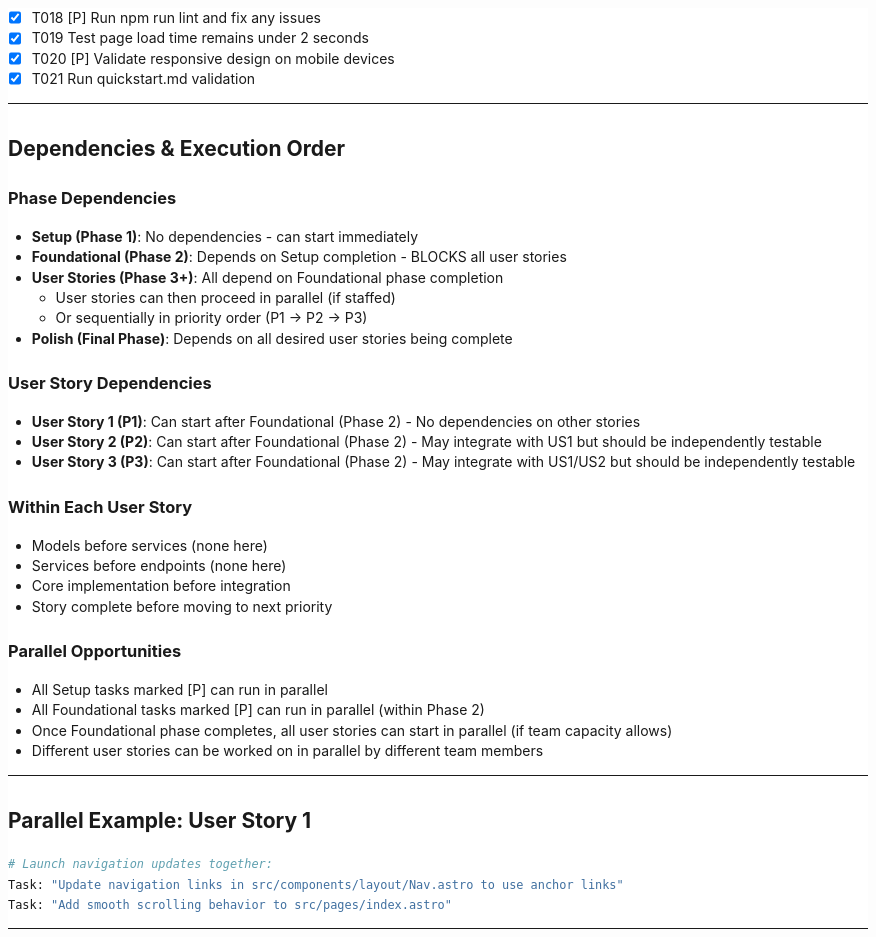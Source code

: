 - [x] T018 [P] Run npm run lint and fix any issues
- [x] T019 Test page load time remains under 2 seconds
- [x] T020 [P] Validate responsive design on mobile devices
- [x] T021 Run quickstart.md validation

---

## Dependencies & Execution Order

### Phase Dependencies

- **Setup (Phase 1)**: No dependencies - can start immediately
- **Foundational (Phase 2)**: Depends on Setup completion - BLOCKS all user stories
- **User Stories (Phase 3+)**: All depend on Foundational phase completion
  - User stories can then proceed in parallel (if staffed)
  - Or sequentially in priority order (P1 → P2 → P3)
- **Polish (Final Phase)**: Depends on all desired user stories being complete

### User Story Dependencies

- **User Story 1 (P1)**: Can start after Foundational (Phase 2) - No dependencies on other stories
- **User Story 2 (P2)**: Can start after Foundational (Phase 2) - May integrate with US1 but should be independently testable
- **User Story 3 (P3)**: Can start after Foundational (Phase 2) - May integrate with US1/US2 but should be independently testable

### Within Each User Story

- Models before services (none here)
- Services before endpoints (none here)
- Core implementation before integration
- Story complete before moving to next priority

### Parallel Opportunities

- All Setup tasks marked [P] can run in parallel
- All Foundational tasks marked [P] can run in parallel (within Phase 2)
- Once Foundational phase completes, all user stories can start in parallel (if team capacity allows)
- Different user stories can be worked on in parallel by different team members

---

## Parallel Example: User Story 1

```bash
# Launch navigation updates together:
Task: "Update navigation links in src/components/layout/Nav.astro to use anchor links"
Task: "Add smooth scrolling behavior to src/pages/index.astro"
```

---
